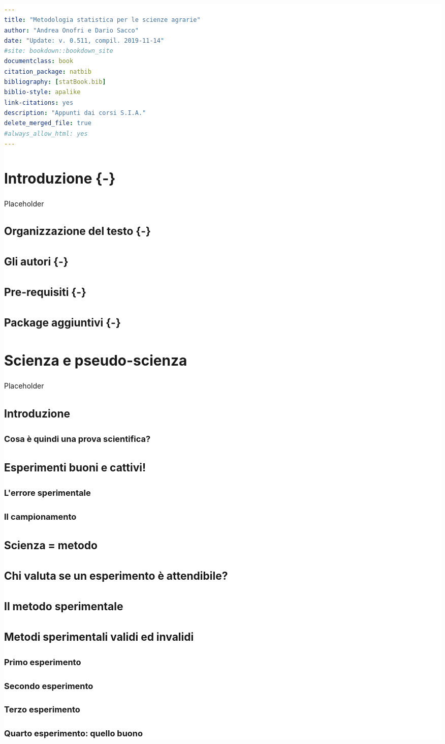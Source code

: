 ```yaml
---
title: "Metodologia statistica per le scienze agrarie"
author: "Andrea Onofri e Dario Sacco"
date: "Update: v. 0.511, compil. 2019-11-14"
#site: bookdown::bookdown_site
documentclass: book
citation_package: natbib
bibliography: [statBook.bib]
biblio-style: apalike
link-citations: yes
description: "Appunti dai corsi S.I.A."
delete_merged_file: true
#always_allow_html: yes
---
```


# Introduzione {-}

Placeholder


## Organizzazione del testo {-}
## Gli autori {-}
## Pre-requisiti {-}
## Package aggiuntivi {-}




# Scienza e pseudo-scienza

Placeholder


## Introduzione
### Cosa è quindi una prova scientifica?
##  Esperimenti buoni e cattivi!
### L'errore sperimentale
### Il campionamento
## Scienza = metodo
## Chi valuta se un esperimento è attendibile?
## Il metodo sperimentale
## Metodi sperimentali validi ed invalidi
### Primo esperimento
### Secondo esperimento
### Terzo esperimento
### Quarto esperimento: quello buono